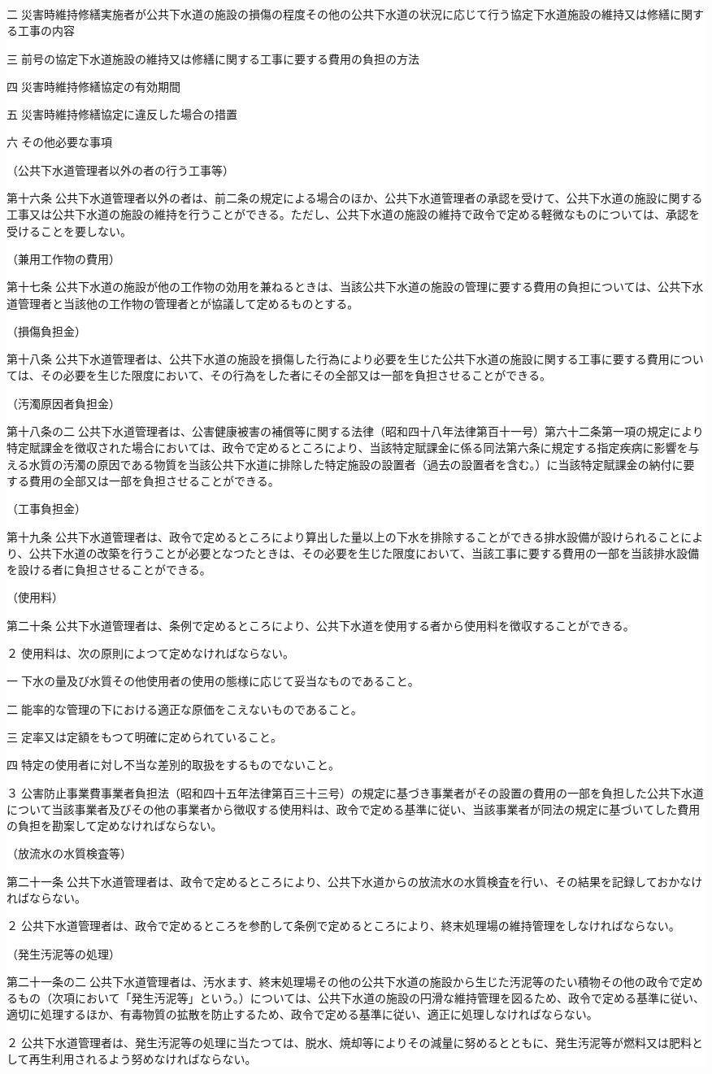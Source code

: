二 災害時維持修繕実施者が公共下水道の施設の損傷の程度その他の公共下水道の状況に応じて行う協定下水道施設の維持又は修繕に関する工事の内容

三 前号の協定下水道施設の維持又は修繕に関する工事に要する費用の負担の方法

四 災害時維持修繕協定の有効期間

五 災害時維持修繕協定に違反した場合の措置

六 その他必要な事項

（公共下水道管理者以外の者の行う工事等）

第十六条 公共下水道管理者以外の者は、前二条の規定による場合のほか、公共下水道管理者の承認を受けて、公共下水道の施設に関する工事又は公共下水道の施設の維持を行うことができる。ただし、公共下水道の施設の維持で政令で定める軽微なものについては、承認を受けることを要しない。

（兼用工作物の費用）

第十七条 公共下水道の施設が他の工作物の効用を兼ねるときは、当該公共下水道の施設の管理に要する費用の負担については、公共下水道管理者と当該他の工作物の管理者とが協議して定めるものとする。

（損傷負担金）

第十八条 公共下水道管理者は、公共下水道の施設を損傷した行為により必要を生じた公共下水道の施設に関する工事に要する費用については、その必要を生じた限度において、その行為をした者にその全部又は一部を負担させることができる。

（汚濁原因者負担金）

第十八条の二 公共下水道管理者は、公害健康被害の補償等に関する法律（昭和四十八年法律第百十一号）第六十二条第一項の規定により特定賦課金を徴収された場合においては、政令で定めるところにより、当該特定賦課金に係る同法第六条に規定する指定疾病に影響を与える水質の汚濁の原因である物質を当該公共下水道に排除した特定施設の設置者（過去の設置者を含む。）に当該特定賦課金の納付に要する費用の全部又は一部を負担させることができる。

（工事負担金）

第十九条 公共下水道管理者は、政令で定めるところにより算出した量以上の下水を排除することができる排水設備が設けられることにより、公共下水道の改築を行うことが必要となつたときは、その必要を生じた限度において、当該工事に要する費用の一部を当該排水設備を設ける者に負担させることができる。

（使用料）

第二十条 公共下水道管理者は、条例で定めるところにより、公共下水道を使用する者から使用料を徴収することができる。

２ 使用料は、次の原則によつて定めなければならない。

一 下水の量及び水質その他使用者の使用の態様に応じて妥当なものであること。

二 能率的な管理の下における適正な原価をこえないものであること。

三 定率又は定額をもつて明確に定められていること。

四 特定の使用者に対し不当な差別的取扱をするものでないこと。

３ 公害防止事業費事業者負担法（昭和四十五年法律第百三十三号）の規定に基づき事業者がその設置の費用の一部を負担した公共下水道について当該事業者及びその他の事業者から徴収する使用料は、政令で定める基準に従い、当該事業者が同法の規定に基づいてした費用の負担を勘案して定めなければならない。

（放流水の水質検査等）

第二十一条 公共下水道管理者は、政令で定めるところにより、公共下水道からの放流水の水質検査を行い、その結果を記録しておかなければならない。

２ 公共下水道管理者は、政令で定めるところを参酌して条例で定めるところにより、終末処理場の維持管理をしなければならない。

（発生汚泥等の処理）

第二十一条の二 公共下水道管理者は、汚水ます、終末処理場その他の公共下水道の施設から生じた汚泥等のたい積物その他の政令で定めるもの（次項において「発生汚泥等」という。）については、公共下水道の施設の円滑な維持管理を図るため、政令で定める基準に従い、適切に処理するほか、有毒物質の拡散を防止するため、政令で定める基準に従い、適正に処理しなければならない。

２ 公共下水道管理者は、発生汚泥等の処理に当たつては、脱水、焼却等によりその減量に努めるとともに、発生汚泥等が燃料又は肥料として再生利用されるよう努めなければならない。

